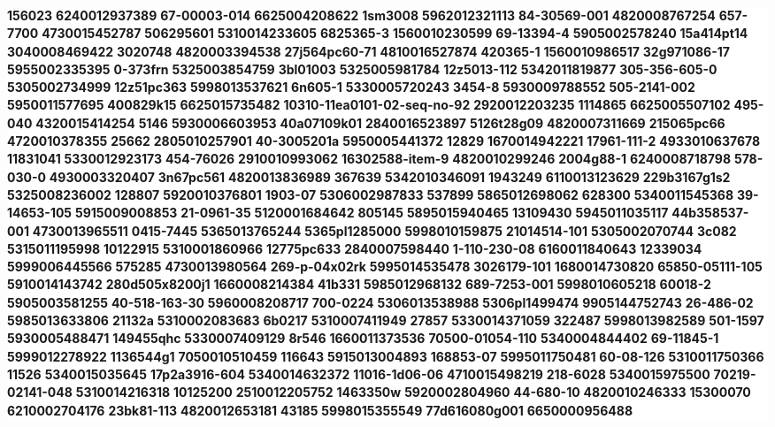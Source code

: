 **156023**    **6240012937389**    **67-00003-014**    **6625004208622**    **1sm3008**    **5962012321113**
**84-30569-001**    **4820008767254**    **657-7700**    **4730015452787**    **506295601**    **5310014233605**
**6825365-3**    **1560010230599**    **69-13394-4**    **5905002578240**    **15a414pt14**    **3040008469422**
**3020748**    **4820003394538**    **27j564pc60-71**    **4810016527874**    **420365-1**    **1560010986517**
**32g971086-17**    **5955002335395**    **0-373frn**    **5325003854759**    **3bl01003**    **5325005981784**
**12z5013-112**    **5342011819877**    **305-356-605-0**    **5305002734999**    **12z51pc363**    **5998013537621**
**6n605-1**    **5330005720243**    **3454-8**    **5930009788552**    **505-2141-002**    **5950011577695**
**400829k15**    **6625015735482**    **10310-11ea0101-02-seq-no-92**    **2920012203235**    **1114865**    **6625005507102**
**495-040**    **4320015414254**    **5146**    **5930006603953**    **40a07109k01**    **2840016523897**
**5126t28g09**    **4820007311669**    **215065pc66**    **4720010378355**    **25662**    **2805010257901**
**40-3005201a**    **5950005441372**    **12829**    **1670014942221**    **17961-111-2**    **4933010637678**
**11831041**    **5330012923173**    **454-76026**    **2910010993062**    **16302588-item-9**    **4820010299246**
**2004g88-1**    **6240008718798**    **578-030-0**    **4930003320407**    **3n67pc561**    **4820013836989**
**367639**    **5342010346091**    **1943249**    **6110013123629**    **229b3167g1s2**    **5325008236002**
**128807**    **5920010376801**    **1903-07**    **5306002987833**    **537899**    **5865012698062**
**628300**    **5340011545368**    **39-14653-105**    **5915009008853**    **21-0961-35**    **5120001684642**
**805145**    **5895015940465**    **13109430**    **5945011035117**    **44b358537-001**    **4730013965511**
**0415-7445**    **5365013765244**    **5365pl1285000**    **5998010159875**    **21014514-101**    **5305002070744**
**3c082**    **5315011195998**    **10122915**    **5310001860966**    **12775pc633**    **2840007598440**
**1-110-230-08**    **6160011840643**    **12339034**    **5999006445566**    **575285**    **4730013980564**
**269-p-04x02rk**    **5995014535478**    **3026179-101**    **1680014730820**    **65850-05111-105**    **5910014143742**
**280d505x8200j1**    **1660008214384**    **41b331**    **5985012968132**    **689-7253-001**    **5998010605218**
**60018-2**    **5905003581255**    **40-518-163-30**    **5960008208717**    **700-0224**    **5306013538988**
**5306pl1499474**    **9905144752743**    **26-486-02**    **5985013633806**    **21132a**    **5310002083683**
**6b0217**    **5310007411949**    **27857**    **5330014371059**    **322487**    **5998013982589**
**501-1597**    **5930005488471**    **149455qhc**    **5330007409129**    **8r546**    **1660011373536**
**70500-01054-110**    **5340004844402**    **69-11845-1**    **5999012278922**    **1136544g1**    **7050010510459**
**116643**    **5915013004893**    **168853-07**    **5995011750481**    **60-08-126**    **5310011750366**
**11526**    **5340015035645**    **17p2a3916-604**    **5340014632372**    **11016-1d06-06**    **4710015498219**
**218-6028**    **5340015975500**    **70219-02141-048**    **5310014216318**    **10125200**    **2510012205752**
**1463350w**    **5920002804960**    **44-680-10**    **4820010246333**    **15300070**    **6210002704176**
**23bk81-113**    **4820012653181**    **43185**    **5998015355549**    **77d616080g001**    **6650000956488**